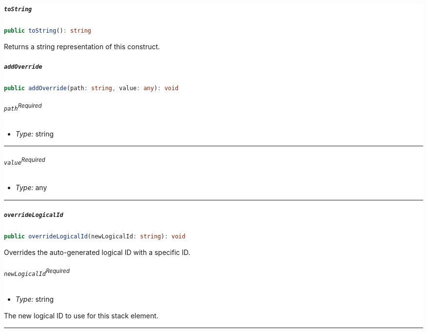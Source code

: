 
##### `toString` <a name="toString" id="rhizo-co-terraform-provider-oci.dataOciOsmanagementManagedInstanceEventReport.DataOciOsmanagementManagedInstanceEventReport.toString"></a>

```typescript
public toString(): string
```

Returns a string representation of this construct.

##### `addOverride` <a name="addOverride" id="rhizo-co-terraform-provider-oci.dataOciOsmanagementManagedInstanceEventReport.DataOciOsmanagementManagedInstanceEventReport.addOverride"></a>

```typescript
public addOverride(path: string, value: any): void
```

###### `path`<sup>Required</sup> <a name="path" id="rhizo-co-terraform-provider-oci.dataOciOsmanagementManagedInstanceEventReport.DataOciOsmanagementManagedInstanceEventReport.addOverride.parameter.path"></a>

- *Type:* string

---

###### `value`<sup>Required</sup> <a name="value" id="rhizo-co-terraform-provider-oci.dataOciOsmanagementManagedInstanceEventReport.DataOciOsmanagementManagedInstanceEventReport.addOverride.parameter.value"></a>

- *Type:* any

---

##### `overrideLogicalId` <a name="overrideLogicalId" id="rhizo-co-terraform-provider-oci.dataOciOsmanagementManagedInstanceEventReport.DataOciOsmanagementManagedInstanceEventReport.overrideLogicalId"></a>

```typescript
public overrideLogicalId(newLogicalId: string): void
```

Overrides the auto-generated logical ID with a specific ID.

###### `newLogicalId`<sup>Required</sup> <a name="newLogicalId" id="rhizo-co-terraform-provider-oci.dataOciOsmanagementManagedInstanceEventReport.DataOciOsmanagementManagedInstanceEventReport.overrideLogicalId.parameter.newLogicalId"></a>

- *Type:* string

The new logical ID to use for this stack element.

---